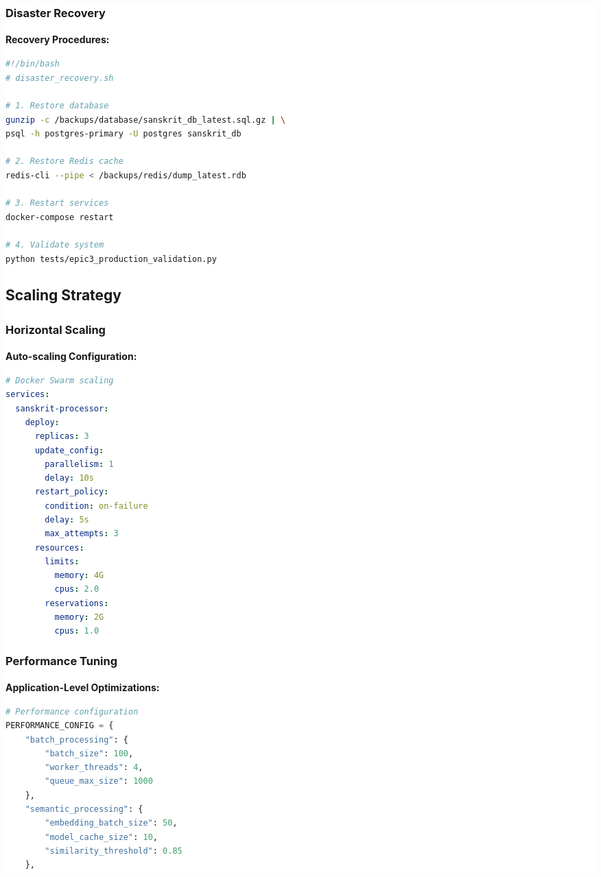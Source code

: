 ### Disaster Recovery

**Recovery Procedures:**
```bash
#!/bin/bash
# disaster_recovery.sh

# 1. Restore database
gunzip -c /backups/database/sanskrit_db_latest.sql.gz | \
psql -h postgres-primary -U postgres sanskrit_db

# 2. Restore Redis cache
redis-cli --pipe < /backups/redis/dump_latest.rdb

# 3. Restart services
docker-compose restart

# 4. Validate system
python tests/epic3_production_validation.py
```

## Scaling Strategy

### Horizontal Scaling

**Auto-scaling Configuration:**
```yaml
# Docker Swarm scaling
services:
  sanskrit-processor:
    deploy:
      replicas: 3
      update_config:
        parallelism: 1
        delay: 10s
      restart_policy:
        condition: on-failure
        delay: 5s
        max_attempts: 3
      resources:
        limits:
          memory: 4G
          cpus: 2.0
        reservations:
          memory: 2G
          cpus: 1.0
```

### Performance Tuning

**Application-Level Optimizations:**
```python
# Performance configuration
PERFORMANCE_CONFIG = {
    "batch_processing": {
        "batch_size": 100,
        "worker_threads": 4,
        "queue_max_size": 1000
    },
    "semantic_processing": {
        "embedding_batch_size": 50,
        "model_cache_size": 10,
        "similarity_threshold": 0.85
    },
```
